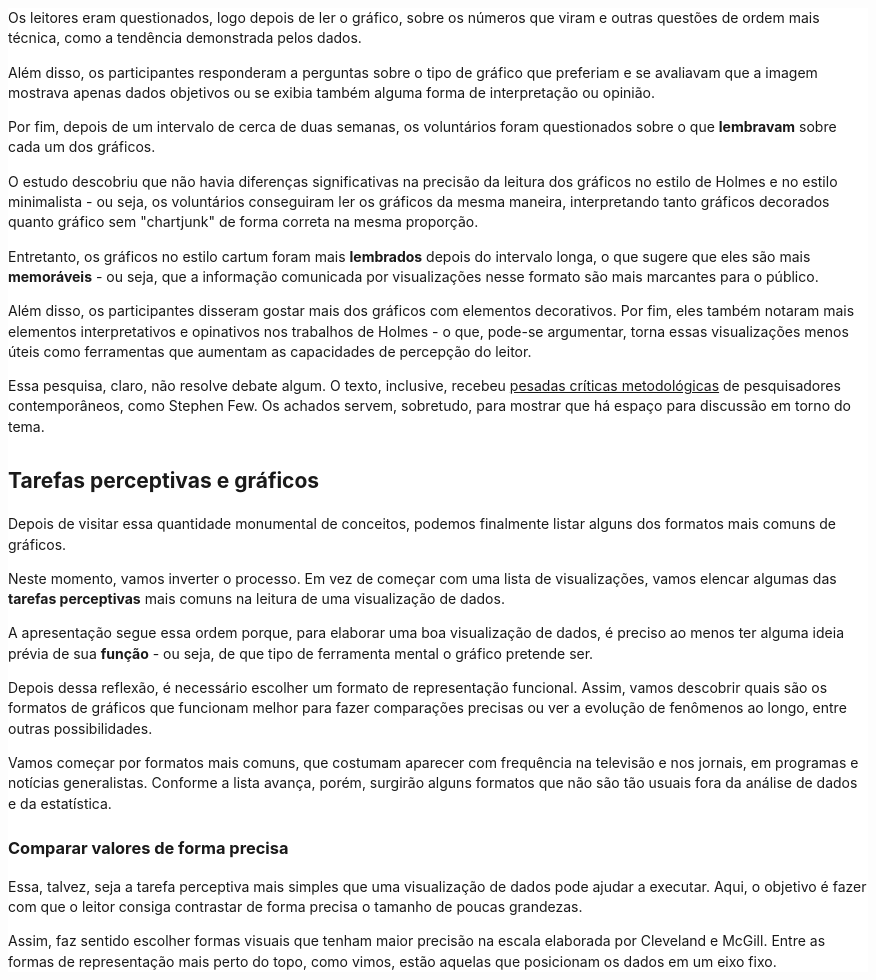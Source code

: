 Os leitores eram questionados, logo depois de ler o gráfico, sobre os números que viram e outras questões de ordem mais técnica, como a tendência demonstrada pelos dados.

Além disso, os participantes responderam a perguntas sobre o tipo de gráfico que preferiam e se avaliavam que a imagem mostrava apenas dados objetivos ou se exibia também alguma forma de interpretação ou opinião.

Por fim, depois de um intervalo de cerca de duas semanas, os voluntários foram questionados sobre o que **lembravam** sobre cada um dos gráficos.

O estudo descobriu que não havia diferenças significativas na precisão da leitura dos gráficos no estilo de Holmes e no estilo minimalista - ou seja, os voluntários conseguiram ler os gráficos da mesma maneira, interpretando tanto gráficos decorados quanto gráfico sem "chartjunk" de forma correta na mesma proporção.

Entretanto, os gráficos no estilo cartum foram mais **lembrados** depois do intervalo longa, o que sugere que eles são mais **memoráveis** - ou seja, que a informação comunicada por visualizações nesse formato são mais marcantes para o público.

Além disso, os participantes disseram gostar mais dos gráficos com elementos decorativos. Por fim, eles também notaram mais elementos interpretativos e opinativos nos trabalhos de Holmes - o que, pode-se argumentar, torna essas visualizações menos úteis como ferramentas que aumentam as capacidades de percepção do leitor.

Essa pesquisa, claro, não resolve debate algum. O texto, inclusive, recebeu [pesadas críticas metodológicas](https://perceptualedge.com/articles/visual_business_intelligence/the_chartjunk_debate.pdf) de pesquisadores contemporâneos, como Stephen Few. Os achados servem, sobretudo, para mostrar que há espaço para discussão em torno do tema.

## Tarefas perceptivas e gráficos

Depois de visitar essa quantidade monumental de conceitos, podemos finalmente listar alguns dos formatos mais comuns de gráficos.

Neste momento, vamos inverter o processo. Em vez de começar com uma lista de visualizações, vamos elencar algumas das **tarefas perceptivas** mais comuns na leitura de uma visualização de dados.

A apresentação segue essa ordem porque, para elaborar uma boa visualização de dados, é preciso ao menos ter alguma ideia prévia de sua **função** - ou seja, de que tipo de ferramenta mental o gráfico pretende ser.

Depois dessa reflexão, é necessário escolher um formato de representação funcional. Assim, vamos descobrir quais são os formatos de gráficos que funcionam melhor para fazer comparações precisas ou ver a evolução de fenômenos ao longo, entre outras possibilidades.

Vamos começar por formatos mais comuns, que costumam aparecer com frequência na televisão e nos jornais, em programas e notícias generalistas. Conforme a lista avança, porém, surgirão alguns formatos que não são tão usuais fora da análise de dados e da estatística.

### Comparar valores de forma precisa

Essa, talvez, seja a tarefa perceptiva mais simples que uma visualização de dados pode ajudar a executar. Aqui, o objetivo é fazer com que o leitor consiga contrastar de forma precisa o tamanho de poucas grandezas.

Assim, faz sentido escolher formas visuais que tenham maior precisão na escala elaborada por Cleveland e McGill. Entre as formas de representação mais perto do topo, como vimos, estão aquelas que posicionam os dados em um eixo fixo.
